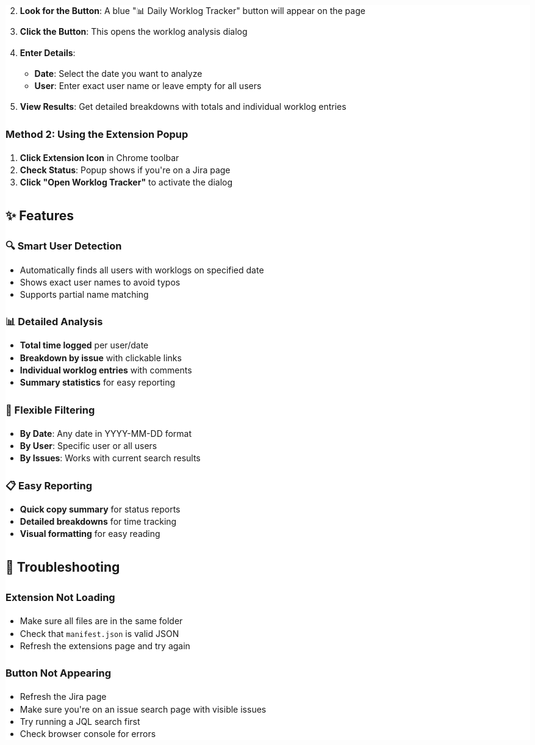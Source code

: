 2. **Look for the Button**: A blue "📊 Daily Worklog Tracker" button will appear on the page

3. **Click the Button**: This opens the worklog analysis dialog

4. **Enter Details**:
   - **Date**: Select the date you want to analyze
   - **User**: Enter exact user name or leave empty for all users

5. **View Results**: Get detailed breakdowns with totals and individual worklog entries

### Method 2: Using the Extension Popup
1. **Click Extension Icon** in Chrome toolbar
2. **Check Status**: Popup shows if you're on a Jira page
3. **Click "Open Worklog Tracker"** to activate the dialog

## ✨ Features

### 🔍 Smart User Detection
- Automatically finds all users with worklogs on specified date
- Shows exact user names to avoid typos
- Supports partial name matching

### 📊 Detailed Analysis
- **Total time logged** per user/date
- **Breakdown by issue** with clickable links
- **Individual worklog entries** with comments
- **Summary statistics** for easy reporting

### 🎯 Flexible Filtering
- **By Date**: Any date in YYYY-MM-DD format
- **By User**: Specific user or all users
- **By Issues**: Works with current search results

### 📋 Easy Reporting
- **Quick copy summary** for status reports
- **Detailed breakdowns** for time tracking
- **Visual formatting** for easy reading

## 🔧 Troubleshooting

### Extension Not Loading
- Make sure all files are in the same folder
- Check that `manifest.json` is valid JSON
- Refresh the extensions page and try again

### Button Not Appearing
- Refresh the Jira page
- Make sure you're on an issue search page with visible issues
- Try running a JQL search first
- Check browser console for errors
